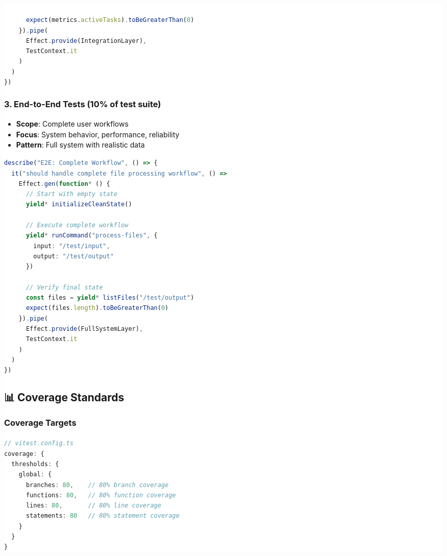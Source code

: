 ```typescript

      expect(metrics.activeTasks).toBeGreaterThan(0)
    }).pipe(
      Effect.provide(IntegrationLayer),
      TestContext.it
    )
  )
})
```

### 3. End-to-End Tests (10% of test suite)
- **Scope**: Complete user workflows
- **Focus**: System behavior, performance, reliability
- **Pattern**: Full system with realistic data

```typescript
describe("E2E: Complete Workflow", () => {
  it("should handle complete file processing workflow", () =>
    Effect.gen(function* () {
      // Start with empty state
      yield* initializeCleanState()

      // Execute complete workflow
      yield* runCommand("process-files", {
        input: "/test/input",
        output: "/test/output"
      })

      // Verify final state
      const files = yield* listFiles("/test/output")
      expect(files.length).toBeGreaterThan(0)
    }).pipe(
      Effect.provide(FullSystemLayer),
      TestContext.it
    )
  )
})
```

## 📊 Coverage Standards

### Coverage Targets
```typescript
// vitest.config.ts
coverage: {
  thresholds: {
    global: {
      branches: 80,    // 80% branch coverage
      functions: 80,   // 80% function coverage
      lines: 80,       // 80% line coverage
      statements: 80   // 80% statement coverage
    }
  }
}
```
